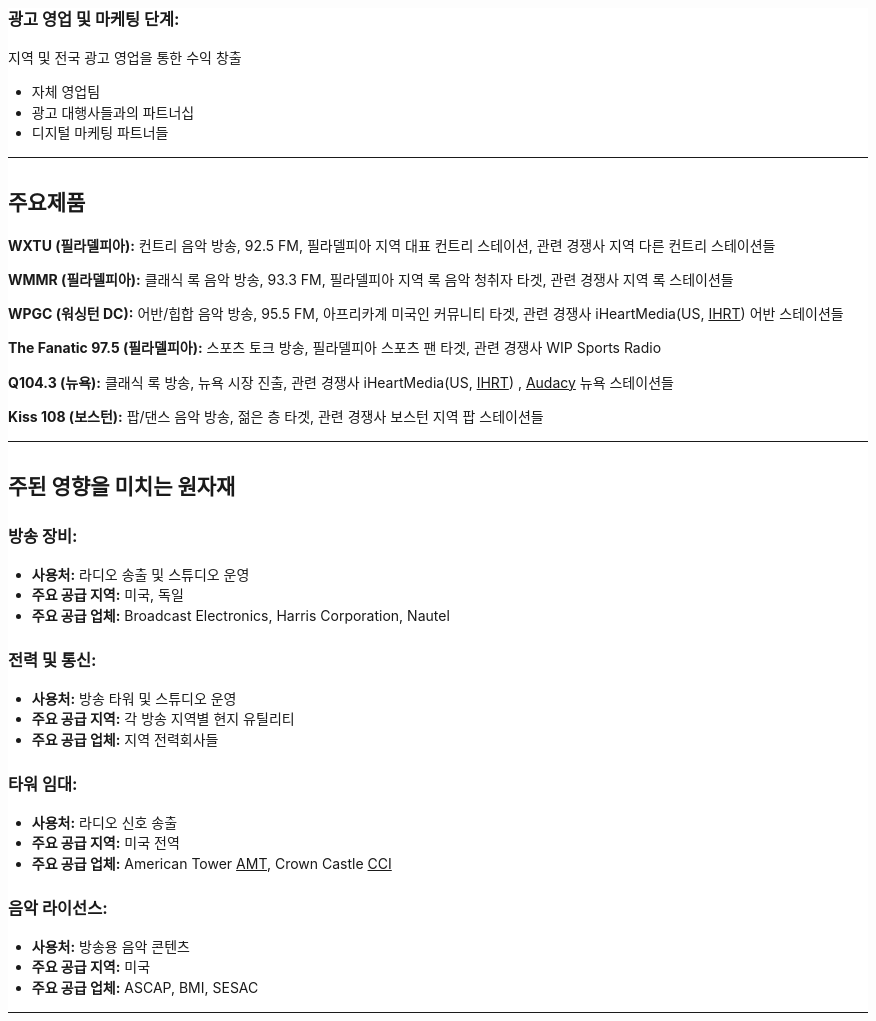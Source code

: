 ### 광고 영업 및 마케팅 단계:

지역 및 전국 광고 영업을 통한 수익 창출

- 자체 영업팀
- 광고 대행사들과의 파트너십
- 디지털 마케팅 파트너들

---

## 주요제품

**WXTU (필라델피아):** 컨트리 음악 방송, 92.5 FM, 필라델피아 지역 대표 컨트리 스테이션, 관련 경쟁사 지역 다른 컨트리 스테이션들

**WMMR (필라델피아):** 클래식 록 음악 방송, 93.3 FM, 필라델피아 지역 록 음악 청취자 타겟, 관련 경쟁사 지역 록 스테이션들

**WPGC (워싱턴 DC):** 어반/힙합 음악 방송, 95.5 FM, 아프리카계 미국인 커뮤니티 타겟, 
관련 경쟁사 iHeartMedia(US, [IHRT](/company-analysis/ihrt/))  어반 스테이션들

**The Fanatic 97.5 (필라델피아):** 스포츠 토크 방송, 필라델피아 스포츠 팬 타겟, 
관련 경쟁사 WIP Sports Radio

**Q104.3 (뉴욕):** 클래식 록 방송, 뉴욕 시장 진출, 관련 경쟁사 iHeartMedia(US, [IHRT](/company-analysis/ihrt/)) , [Audacy](/company-analysis/audacy/) 뉴욕 스테이션들

**Kiss 108 (보스턴):** 팝/댄스 음악 방송, 젊은 층 타겟, 관련 경쟁사 보스턴 지역 팝 스테이션들

---

## 주된 영향을 미치는 원자재

### 방송 장비:

- **사용처:** 라디오 송출 및 스튜디오 운영
- **주요 공급 지역:** 미국, 독일
- **주요 공급 업체:** Broadcast Electronics, Harris Corporation, Nautel

### 전력 및 통신:

- **사용처:** 방송 타워 및 스튜디오 운영
- **주요 공급 지역:** 각 방송 지역별 현지 유틸리티
- **주요 공급 업체:** 지역 전력회사들

### 타워 임대:

- **사용처:** 라디오 신호 송출
- **주요 공급 지역:** 미국 전역
- **주요 공급 업체:** American Tower [AMT](/company-analysis/amt/), Crown Castle [CCI](/company-analysis/cci/)

### 음악 라이선스:

- **사용처:** 방송용 음악 콘텐츠
- **주요 공급 지역:** 미국
- **주요 공급 업체:** ASCAP, BMI, SESAC

---